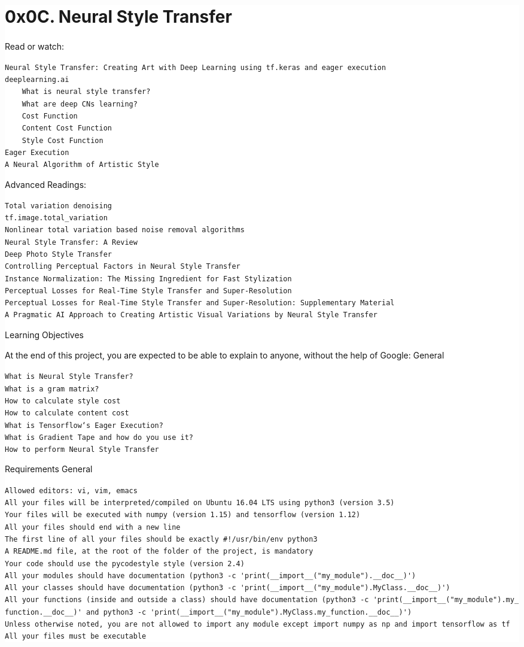 # 0x0C. Neural Style Transfer

Read or watch:

    Neural Style Transfer: Creating Art with Deep Learning using tf.keras and eager execution
    deeplearning.ai
        What is neural style transfer?
        What are deep CNs learning?
        Cost Function
        Content Cost Function
        Style Cost Function
    Eager Execution
    A Neural Algorithm of Artistic Style

Advanced Readings:

    Total variation denoising
    tf.image.total_variation
    Nonlinear total variation based noise removal algorithms
    Neural Style Transfer: A Review
    Deep Photo Style Transfer
    Controlling Perceptual Factors in Neural Style Transfer
    Instance Normalization: The Missing Ingredient for Fast Stylization
    Perceptual Losses for Real-Time Style Transfer and Super-Resolution
    Perceptual Losses for Real-Time Style Transfer and Super-Resolution: Supplementary Material
    A Pragmatic AI Approach to Creating Artistic Visual Variations by Neural Style Transfer

Learning Objectives

At the end of this project, you are expected to be able to explain to anyone, without the help of Google:
General

    What is Neural Style Transfer?
    What is a gram matrix?
    How to calculate style cost
    How to calculate content cost
    What is Tensorflow‘s Eager Execution?
    What is Gradient Tape and how do you use it?
    How to perform Neural Style Transfer

Requirements
General

    Allowed editors: vi, vim, emacs
    All your files will be interpreted/compiled on Ubuntu 16.04 LTS using python3 (version 3.5)
    Your files will be executed with numpy (version 1.15) and tensorflow (version 1.12)
    All your files should end with a new line
    The first line of all your files should be exactly #!/usr/bin/env python3
    A README.md file, at the root of the folder of the project, is mandatory
    Your code should use the pycodestyle style (version 2.4)
    All your modules should have documentation (python3 -c 'print(__import__("my_module").__doc__)')
    All your classes should have documentation (python3 -c 'print(__import__("my_module").MyClass.__doc__)')
    All your functions (inside and outside a class) should have documentation (python3 -c 'print(__import__("my_module").my_function.__doc__)' and python3 -c 'print(__import__("my_module").MyClass.my_function.__doc__)')
    Unless otherwise noted, you are not allowed to import any module except import numpy as np and import tensorflow as tf
    All your files must be executable
